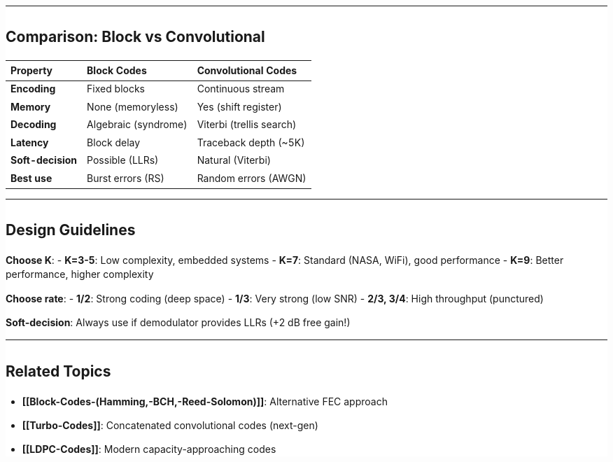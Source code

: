 <div class="center">

------------------------------------------------------------------------

</div>

## Comparison: Block vs Convolutional

| Property          | Block Codes          | Convolutional Codes      |
|:------------------|:---------------------|:-------------------------|
| **Encoding**      | Fixed blocks         | Continuous stream        |
| **Memory**        | None (memoryless)    | Yes (shift register)     |
| **Decoding**      | Algebraic (syndrome) | Viterbi (trellis search) |
| **Latency**       | Block delay          | Traceback depth (~5K)    |
| **Soft-decision** | Possible (LLRs)      | Natural (Viterbi)        |
| **Best use**      | Burst errors (RS)    | Random errors (AWGN)     |

<div class="center">

------------------------------------------------------------------------

</div>

## Design Guidelines

**Choose K**: - **K=3-5**: Low complexity, embedded systems -
**K=7**: Standard (NASA, WiFi), good performance - **K=9**:
Better performance, higher complexity

**Choose rate**: - **1/2**: Strong coding (deep space) -
**1/3**: Very strong (low SNR) - **2/3, 3/4**: High throughput
(punctured)

**Soft-decision**: Always use if demodulator provides LLRs (+2 dB
free gain!)

<div class="center">

------------------------------------------------------------------------

</div>

## Related Topics

- **\[\[Block-Codes-(Hamming,-BCH,-Reed-Solomon)\]\]**:
  Alternative FEC approach

- **\[\[Turbo-Codes\]\]**: Concatenated convolutional codes
  (next-gen)

- **\[\[LDPC-Codes\]\]**: Modern capacity-approaching codes
